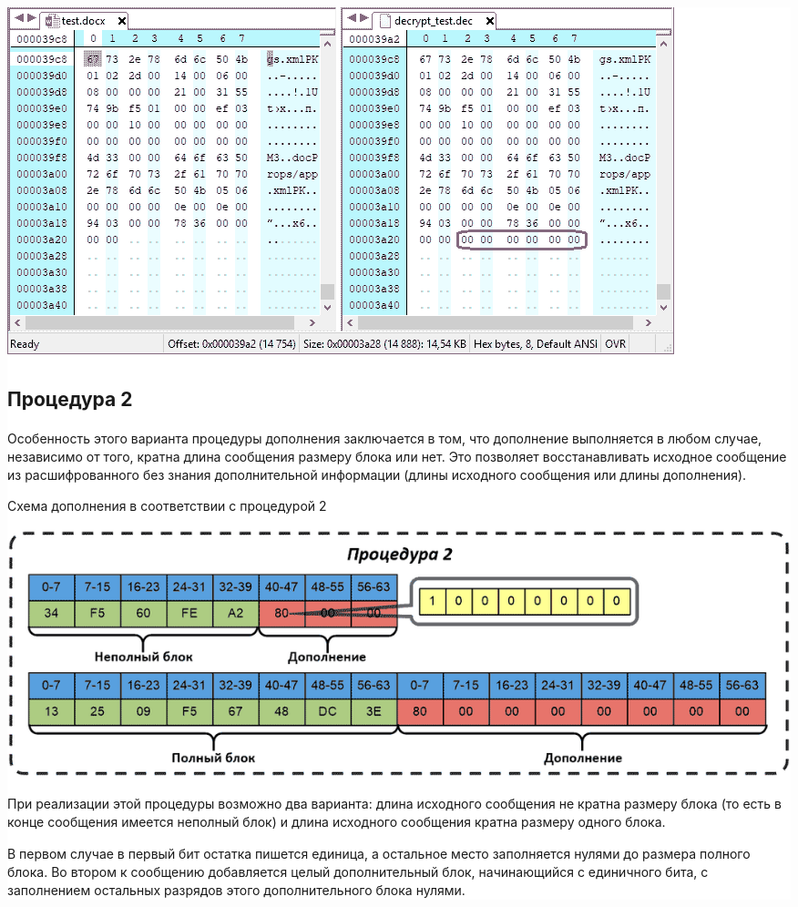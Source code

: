 ![](img/block-ciphers-modes-2.png)

## Процедура 2

Особенность этого варианта процедуры дополнения заключается в том, что дополнение выполняется в любом случае, независимо от того, кратна длина сообщения размеру блока или нет. Это позволяет восстанавливать исходное сообщение из расшифрованного без знания дополнительной информации (длины исходного сообщения или длины дополнения).

Схема дополнения в соответствии с процедурой 2

![](img/block-ciphers-modes-3.png)

При реализации этой процедуры возможно два варианта: длина исходного сообщения не кратна размеру блока (то есть в конце сообщения имеется неполный блок) и длина исходного сообщения кратна размеру одного блока.

В первом случае в первый бит остатка пишется единица, а остальное место заполняется нулями до размера полного блока. Во втором к сообщению добавляется целый дополнительный блок, начинающийся с единичного бита, с заполнением остальных разрядов этого дополнительного блока нулями.
